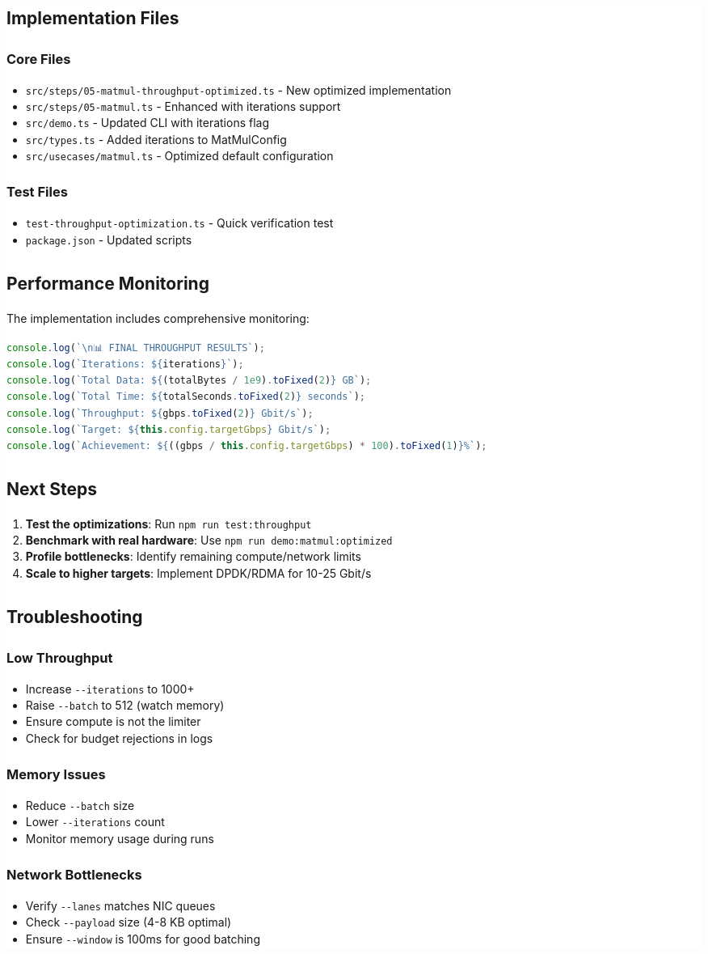 ## Implementation Files

### Core Files
- `src/steps/05-matmul-throughput-optimized.ts` - New optimized implementation
- `src/steps/05-matmul.ts` - Enhanced with iterations support
- `src/demo.ts` - Updated CLI with iterations flag
- `src/types.ts` - Added iterations to MatMulConfig
- `src/usecases/matmul.ts` - Optimized default configuration

### Test Files
- `test-throughput-optimization.ts` - Quick verification test
- `package.json` - Updated scripts

## Performance Monitoring

The implementation includes comprehensive monitoring:

```typescript
console.log(`\n📊 FINAL THROUGHPUT RESULTS`);
console.log(`Iterations: ${iterations}`);
console.log(`Total Data: ${(totalBytes / 1e9).toFixed(2)} GB`);
console.log(`Total Time: ${totalSeconds.toFixed(2)} seconds`);
console.log(`Throughput: ${gbps.toFixed(2)} Gbit/s`);
console.log(`Target: ${this.config.targetGbps} Gbit/s`);
console.log(`Achievement: ${((gbps / this.config.targetGbps) * 100).toFixed(1)}%`);
```

## Next Steps

1. **Test the optimizations**: Run `npm run test:throughput`
2. **Benchmark with real hardware**: Use `npm run demo:matmul:optimized`
3. **Profile bottlenecks**: Identify remaining compute/network limits
4. **Scale to higher targets**: Implement DPDK/RDMA for 10-25 Gbit/s

## Troubleshooting

### Low Throughput
- Increase `--iterations` to 1000+
- Raise `--batch` to 512 (watch memory)
- Ensure compute is not the limiter
- Check for budget rejections in logs

### Memory Issues
- Reduce `--batch` size
- Lower `--iterations` count
- Monitor memory usage during runs

### Network Bottlenecks
- Verify `--lanes` matches NIC queues
- Check `--payload` size (4-8 KB optimal)
- Ensure `--window` is 100ms for good batching
